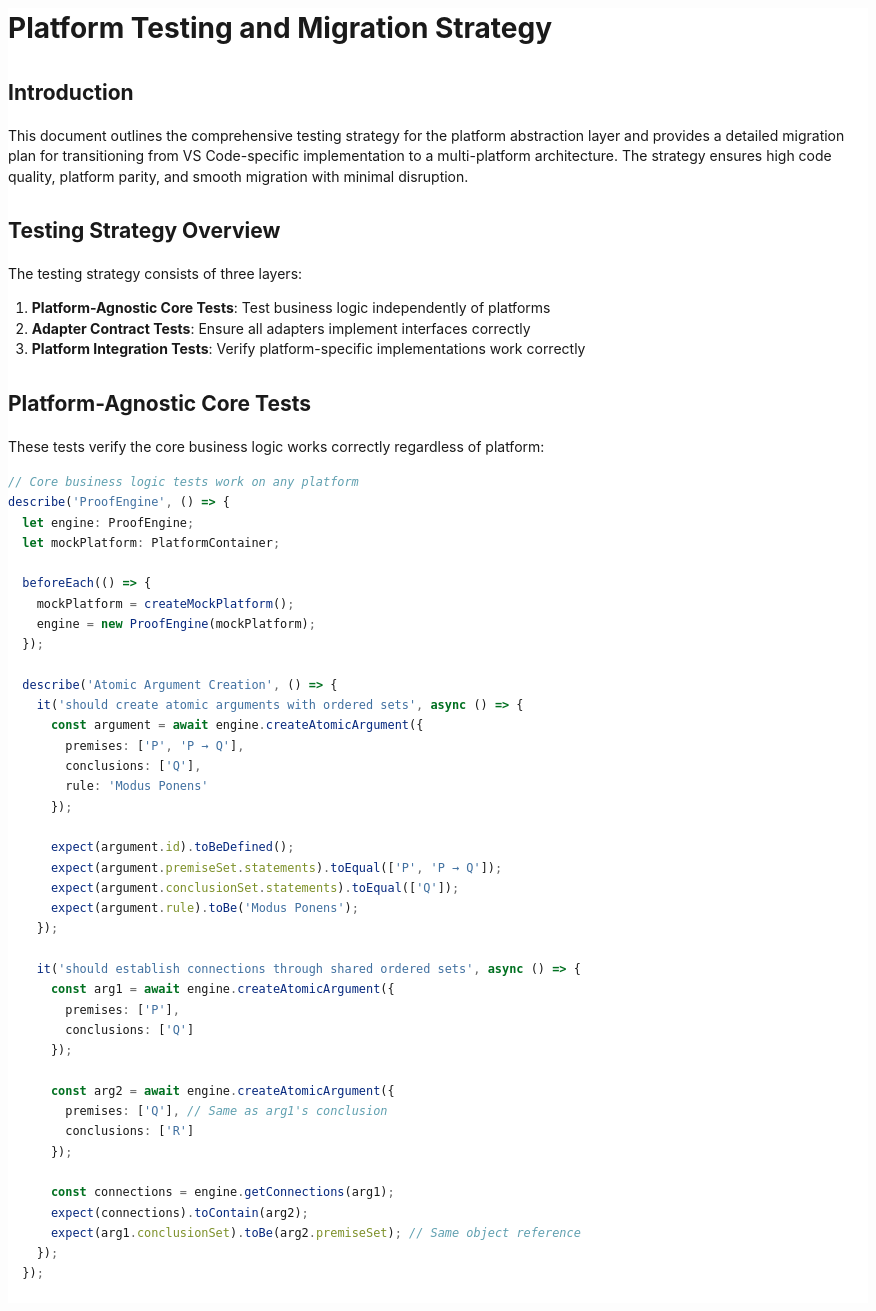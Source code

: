 # Platform Testing and Migration Strategy

## Introduction

This document outlines the comprehensive testing strategy for the platform abstraction layer and provides a detailed migration plan for transitioning from VS Code-specific implementation to a multi-platform architecture. The strategy ensures high code quality, platform parity, and smooth migration with minimal disruption.

## Testing Strategy Overview

The testing strategy consists of three layers:
1. **Platform-Agnostic Core Tests**: Test business logic independently of platforms
2. **Adapter Contract Tests**: Ensure all adapters implement interfaces correctly
3. **Platform Integration Tests**: Verify platform-specific implementations work correctly

## Platform-Agnostic Core Tests

These tests verify the core business logic works correctly regardless of platform:

```typescript
// Core business logic tests work on any platform
describe('ProofEngine', () => {
  let engine: ProofEngine;
  let mockPlatform: PlatformContainer;
  
  beforeEach(() => {
    mockPlatform = createMockPlatform();
    engine = new ProofEngine(mockPlatform);
  });
  
  describe('Atomic Argument Creation', () => {
    it('should create atomic arguments with ordered sets', async () => {
      const argument = await engine.createAtomicArgument({
        premises: ['P', 'P → Q'],
        conclusions: ['Q'],
        rule: 'Modus Ponens'
      });
      
      expect(argument.id).toBeDefined();
      expect(argument.premiseSet.statements).toEqual(['P', 'P → Q']);
      expect(argument.conclusionSet.statements).toEqual(['Q']);
      expect(argument.rule).toBe('Modus Ponens');
    });
    
    it('should establish connections through shared ordered sets', async () => {
      const arg1 = await engine.createAtomicArgument({
        premises: ['P'],
        conclusions: ['Q']
      });
      
      const arg2 = await engine.createAtomicArgument({
        premises: ['Q'], // Same as arg1's conclusion
        conclusions: ['R']
      });
      
      const connections = engine.getConnections(arg1);
      expect(connections).toContain(arg2);
      expect(arg1.conclusionSet).toBe(arg2.premiseSet); // Same object reference
    });
  });
  
```